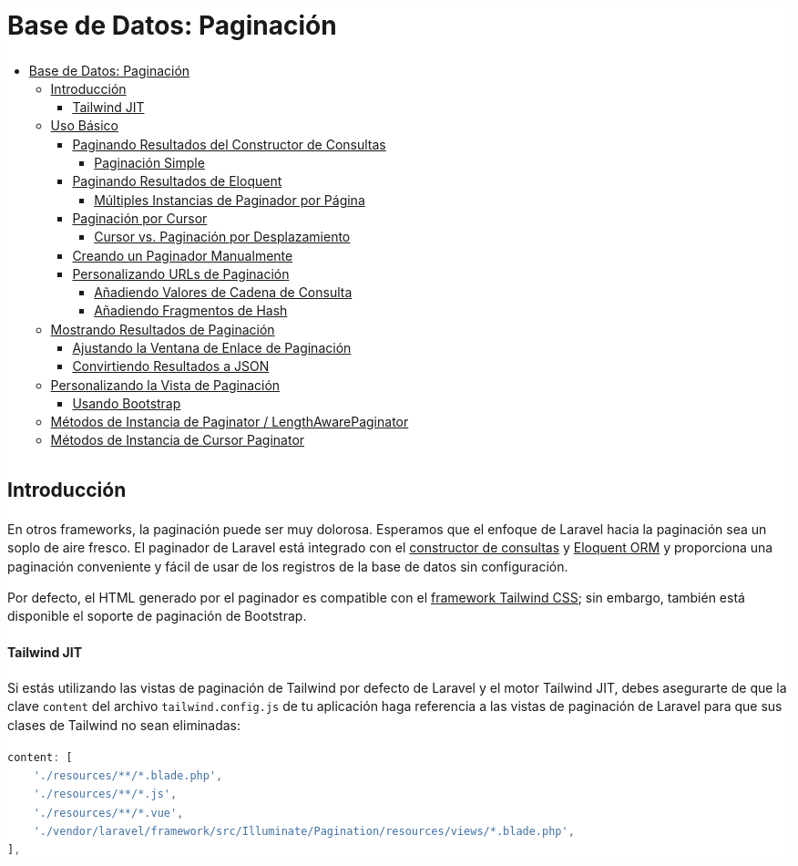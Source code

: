 # Base de Datos: Paginación

- [Base de Datos: Paginación](#base-de-datos-paginación)
  - [Introducción](#introducción)
      - [Tailwind JIT](#tailwind-jit)
  - [Uso Básico](#uso-básico)
    - [Paginando Resultados del Constructor de Consultas](#paginando-resultados-del-constructor-de-consultas)
      - [Paginación Simple](#paginación-simple)
    - [Paginando Resultados de Eloquent](#paginando-resultados-de-eloquent)
      - [Múltiples Instancias de Paginador por Página](#múltiples-instancias-de-paginador-por-página)
    - [Paginación por Cursor](#paginación-por-cursor)
      - [Cursor vs. Paginación por Desplazamiento](#cursor-vs-paginación-por-desplazamiento)
    - [Creando un Paginador Manualmente](#creando-un-paginador-manualmente)
    - [Personalizando URLs de Paginación](#personalizando-urls-de-paginación)
      - [Añadiendo Valores de Cadena de Consulta](#añadiendo-valores-de-cadena-de-consulta)
      - [Añadiendo Fragmentos de Hash](#añadiendo-fragmentos-de-hash)
  - [Mostrando Resultados de Paginación](#mostrando-resultados-de-paginación)
    - [Ajustando la Ventana de Enlace de Paginación](#ajustando-la-ventana-de-enlace-de-paginación)
    - [Convirtiendo Resultados a JSON](#convirtiendo-resultados-a-json)
  - [Personalizando la Vista de Paginación](#personalizando-la-vista-de-paginación)
    - [Usando Bootstrap](#usando-bootstrap)
  - [Métodos de Instancia de Paginator / LengthAwarePaginator](#métodos-de-instancia-de-paginator--lengthawarepaginator)
  - [Métodos de Instancia de Cursor Paginator](#métodos-de-instancia-de-cursor-paginator)

<a name="introduction"></a>
## Introducción

En otros frameworks, la paginación puede ser muy dolorosa. Esperamos que el enfoque de Laravel hacia la paginación sea un soplo de aire fresco. El paginador de Laravel está integrado con el [constructor de consultas](/docs/{{version}}/queries) y [Eloquent ORM](/docs/{{version}}/eloquent) y proporciona una paginación conveniente y fácil de usar de los registros de la base de datos sin configuración.

Por defecto, el HTML generado por el paginador es compatible con el [framework Tailwind CSS](https://tailwindcss.com); sin embargo, también está disponible el soporte de paginación de Bootstrap.

<a name="tailwind-jit"></a>
#### Tailwind JIT

Si estás utilizando las vistas de paginación de Tailwind por defecto de Laravel y el motor Tailwind JIT, debes asegurarte de que la clave `content` del archivo `tailwind.config.js` de tu aplicación haga referencia a las vistas de paginación de Laravel para que sus clases de Tailwind no sean eliminadas:

```js
content: [
    './resources/**/*.blade.php',
    './resources/**/*.js',
    './resources/**/*.vue',
    './vendor/laravel/framework/src/Illuminate/Pagination/resources/views/*.blade.php',
],
```
